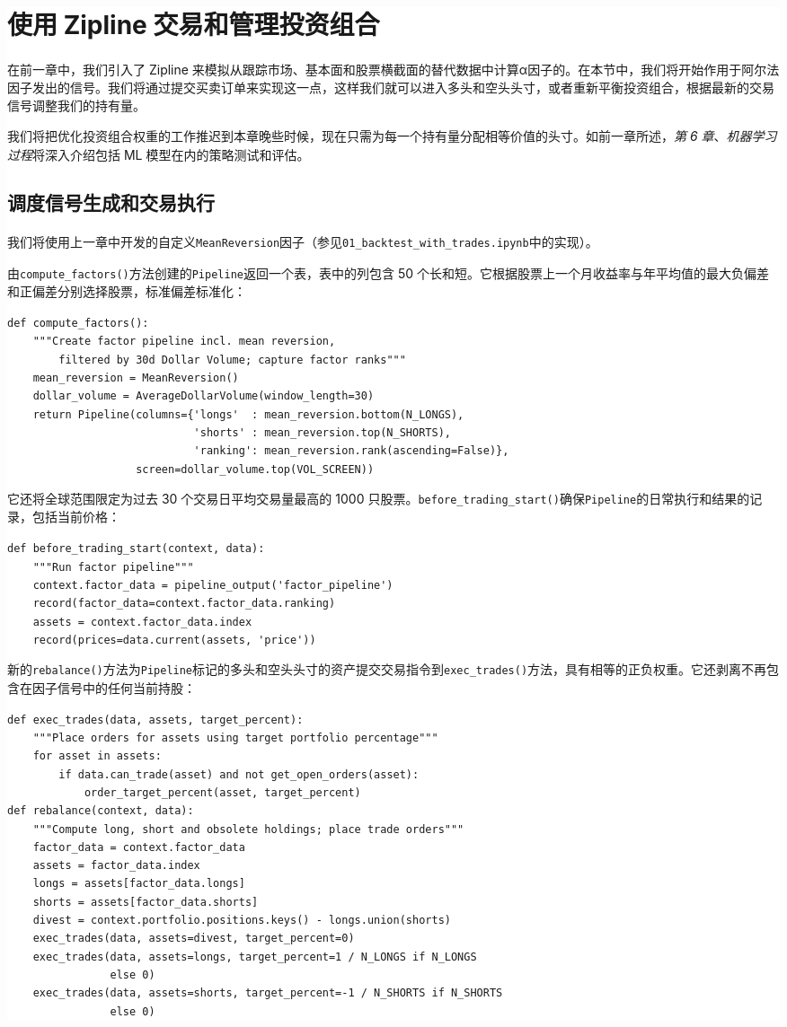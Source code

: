 # 使用 Zipline 交易和管理投资组合

在前一章中，我们引入了 Zipline 来模拟从跟踪市场、基本面和股票横截面的替代数据中计算α因子的。在本节中，我们将开始作用于阿尔法因子发出的信号。我们将通过提交买卖订单来实现这一点，这样我们就可以进入多头和空头头寸，或者重新平衡投资组合，根据最新的交易信号调整我们的持有量。

我们将把优化投资组合权重的工作推迟到本章晚些时候，现在只需为每一个持有量分配相等价值的头寸。如前一章所述，*第 6 章*、*机器学习过程*将深入介绍包括 ML 模型在内的策略测试和评估。

## 调度信号生成和交易执行

我们将使用上一章中开发的自定义`MeanReversion`因子（参见`01_backtest_with_trades.ipynb`中的实现）。

由`compute_factors()`方法创建的`Pipeline`返回一个表，表中的列包含 50 个长和短。它根据股票上一个月收益率与年平均值的最大负偏差和正偏差分别选择股票，标准偏差标准化：

```
def compute_factors():
    """Create factor pipeline incl. mean reversion,
        filtered by 30d Dollar Volume; capture factor ranks"""
    mean_reversion = MeanReversion()
    dollar_volume = AverageDollarVolume(window_length=30)
    return Pipeline(columns={'longs'  : mean_reversion.bottom(N_LONGS),
                             'shorts' : mean_reversion.top(N_SHORTS),
                             'ranking': mean_reversion.rank(ascending=False)},
                    screen=dollar_volume.top(VOL_SCREEN)) 
```

它还将全球范围限定为过去 30 个交易日平均交易量最高的 1000 只股票。`before_trading_start()`确保`Pipeline`的日常执行和结果的记录，包括当前价格：

```
def before_trading_start(context, data):
    """Run factor pipeline"""
    context.factor_data = pipeline_output('factor_pipeline')
    record(factor_data=context.factor_data.ranking)
    assets = context.factor_data.index
    record(prices=data.current(assets, 'price')) 
```

新的`rebalance()`方法为`Pipeline`标记的多头和空头头寸的资产提交交易指令到`exec_trades()`方法，具有相等的正负权重。它还剥离不再包含在因子信号中的任何当前持股：

```
def exec_trades(data, assets, target_percent):
    """Place orders for assets using target portfolio percentage"""
    for asset in assets:
        if data.can_trade(asset) and not get_open_orders(asset):
            order_target_percent(asset, target_percent)
def rebalance(context, data):
    """Compute long, short and obsolete holdings; place trade orders"""
    factor_data = context.factor_data
    assets = factor_data.index
    longs = assets[factor_data.longs]
    shorts = assets[factor_data.shorts]
    divest = context.portfolio.positions.keys() - longs.union(shorts)
    exec_trades(data, assets=divest, target_percent=0)
    exec_trades(data, assets=longs, target_percent=1 / N_LONGS if N_LONGS 
                else 0)
    exec_trades(data, assets=shorts, target_percent=-1 / N_SHORTS if N_SHORTS 
                else 0) 
```
